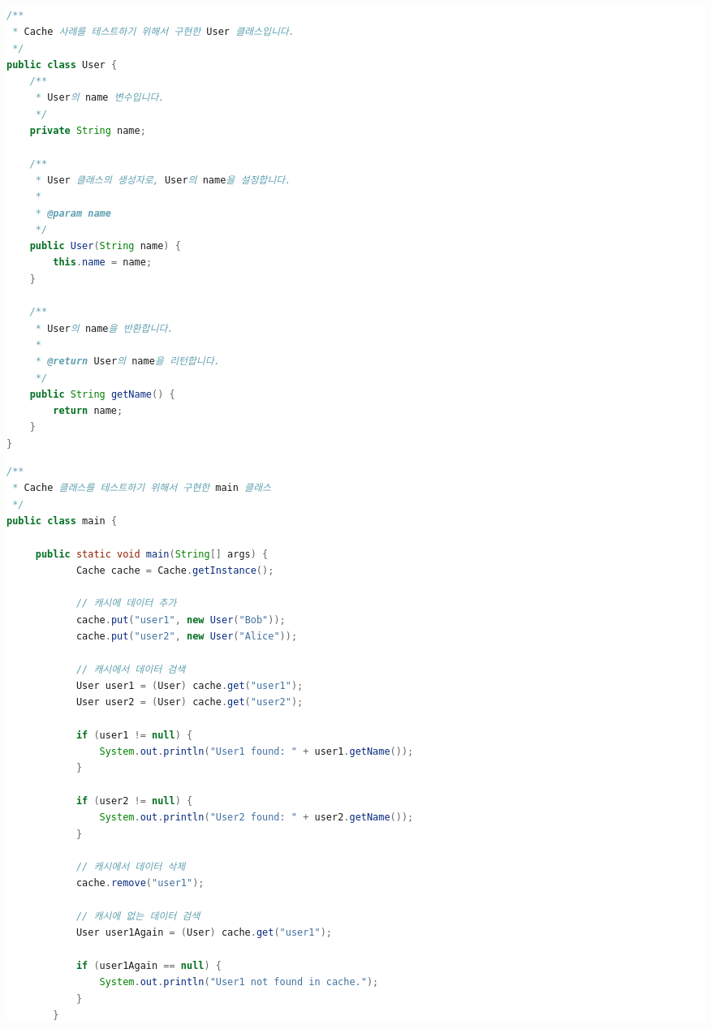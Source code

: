 ```java
/**
 * Cache 사례를 테스트하기 위해서 구현한 User 클래스입니다.
 */
public class User {
	/**
	 * User의 name 변수입니다.
	 */
    private String name;

    /**
     * User 클래스의 생성자로, User의 name을 설정합니다.
     * 
     * @param name
     */
    public User(String name) {
        this.name = name;
    }

    /**
     * User의 name을 반환합니다.
     * 
     * @return User의 name을 리턴합니다.
     */
    public String getName() {
        return name;
    }
}
```
```java
/**
 * Cache 클래스를 테스트하기 위해서 구현한 main 클래스
 */
public class main {

	 public static void main(String[] args) {
	        Cache cache = Cache.getInstance();

	        // 캐시에 데이터 추가
	        cache.put("user1", new User("Bob"));
	        cache.put("user2", new User("Alice"));

	        // 캐시에서 데이터 검색
	        User user1 = (User) cache.get("user1");
	        User user2 = (User) cache.get("user2");

	        if (user1 != null) {
	            System.out.println("User1 found: " + user1.getName());
	        }

	        if (user2 != null) {
	            System.out.println("User2 found: " + user2.getName());
	        }

	        // 캐시에서 데이터 삭제
	        cache.remove("user1");

	        // 캐시에 없는 데이터 검색
	        User user1Again = (User) cache.get("user1");

	        if (user1Again == null) {
	            System.out.println("User1 not found in cache.");
	        }
	    }
```